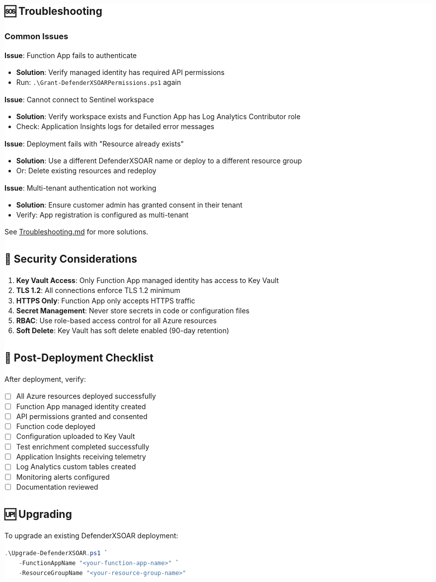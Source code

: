 ## 🆘 Troubleshooting

### Common Issues

**Issue**: Function App fails to authenticate
- **Solution**: Verify managed identity has required API permissions
- Run: `.\Grant-DefenderXSOARPermissions.ps1` again

**Issue**: Cannot connect to Sentinel workspace
- **Solution**: Verify workspace exists and Function App has Log Analytics Contributor role
- Check: Application Insights logs for detailed error messages

**Issue**: Deployment fails with "Resource already exists"
- **Solution**: Use a different DefenderXSOAR name or deploy to a different resource group
- Or: Delete existing resources and redeploy

**Issue**: Multi-tenant authentication not working
- **Solution**: Ensure customer admin has granted consent in their tenant
- Verify: App registration is configured as multi-tenant

See [Troubleshooting.md](Documentation/Troubleshooting.md) for more solutions.

## 🔐 Security Considerations

1. **Key Vault Access**: Only Function App managed identity has access to Key Vault
2. **TLS 1.2**: All connections enforce TLS 1.2 minimum
3. **HTTPS Only**: Function App only accepts HTTPS traffic
4. **Secret Management**: Never store secrets in code or configuration files
5. **RBAC**: Use role-based access control for all Azure resources
6. **Soft Delete**: Key Vault has soft delete enabled (90-day retention)

## 📝 Post-Deployment Checklist

After deployment, verify:

- [ ] All Azure resources deployed successfully
- [ ] Function App managed identity created
- [ ] API permissions granted and consented
- [ ] Function code deployed
- [ ] Configuration uploaded to Key Vault
- [ ] Test enrichment completed successfully
- [ ] Application Insights receiving telemetry
- [ ] Log Analytics custom tables created
- [ ] Monitoring alerts configured
- [ ] Documentation reviewed

## 🆙 Upgrading

To upgrade an existing DefenderXSOAR deployment:

```powershell
.\Upgrade-DefenderXSOAR.ps1 `
    -FunctionAppName "<your-function-app-name>" `
    -ResourceGroupName "<your-resource-group-name>"
```
